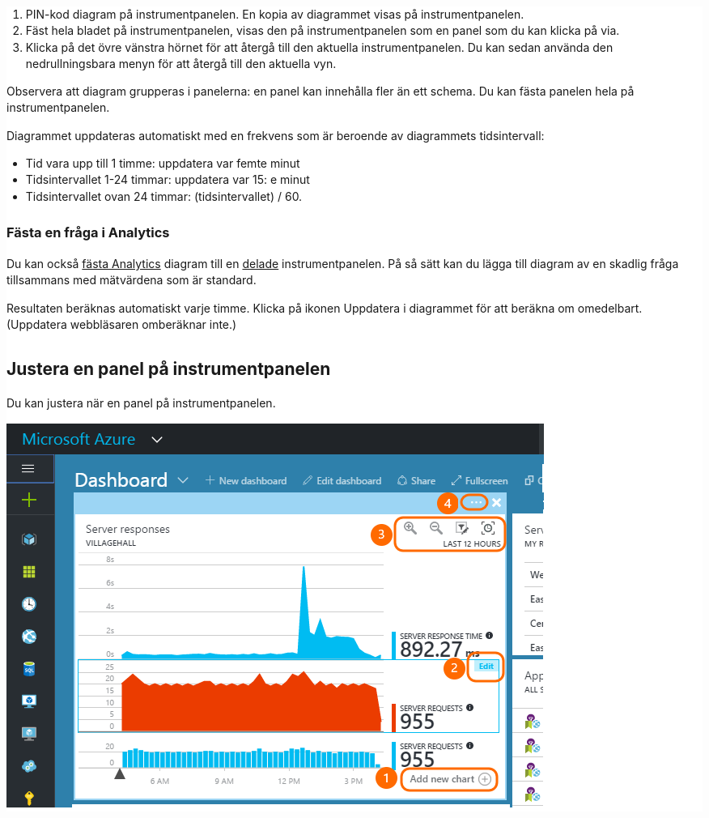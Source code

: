1. PIN-kod diagram på instrumentpanelen. En kopia av diagrammet visas på instrumentpanelen.
2. Fäst hela bladet på instrumentpanelen, visas den på instrumentpanelen som en panel som du kan klicka på via.
3. Klicka på det övre vänstra hörnet för att återgå till den aktuella instrumentpanelen. Du kan sedan använda den nedrullningsbara menyn för att återgå till den aktuella vyn.

Observera att diagram grupperas i panelerna: en panel kan innehålla fler än ett schema. Du kan fästa panelen hela på instrumentpanelen.

Diagrammet uppdateras automatiskt med en frekvens som är beroende av diagrammets tidsintervall:

* Tid vara upp till 1 timme: uppdatera var femte minut
* Tidsintervallet 1-24 timmar: uppdatera var 15: e minut
* Tidsintervallet ovan 24 timmar: (tidsintervallet) / 60.

### <a name="pin-any-query-in-analytics"></a>Fästa en fråga i Analytics
Du kan också [fästa Analytics](app-insights-analytics-using.md#pin-to-dashboard) diagram till en [delade](#share-dashboards-with-your-team) instrumentpanelen. På så sätt kan du lägga till diagram av en skadlig fråga tillsammans med mätvärdena som är standard. 

Resultaten beräknas automatiskt varje timme. Klicka på ikonen Uppdatera i diagrammet för att beräkna om omedelbart. (Uppdatera webbläsaren omberäknar inte.)

## <a name="adjust-a-tile-on-the-dashboard"></a>Justera en panel på instrumentpanelen
Du kan justera när en panel på instrumentpanelen.

![Hovra över ett diagram om du vill redigera.](./media/app-insights-dashboards/36.png)
